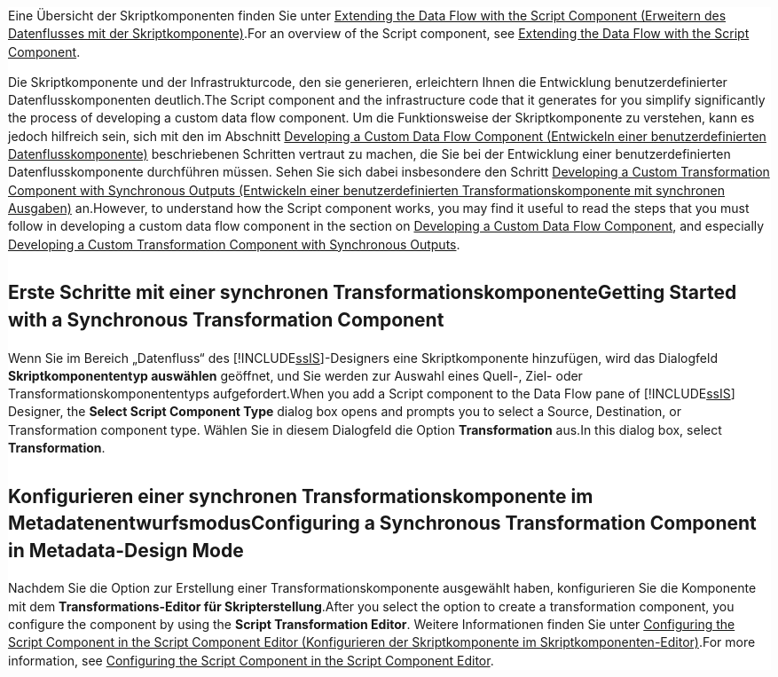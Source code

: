  <span data-ttu-id="7de91-109">Eine Übersicht der Skriptkomponenten finden Sie unter [Extending the Data Flow with the Script Component (Erweitern des Datenflusses mit der Skriptkomponente)](../extending-packages-scripting/data-flow-script-component/extending-the-data-flow-with-the-script-component.md).</span><span class="sxs-lookup"><span data-stu-id="7de91-109">For an overview of the Script component, see [Extending the Data Flow with the Script Component](../extending-packages-scripting/data-flow-script-component/extending-the-data-flow-with-the-script-component.md).</span></span>

 <span data-ttu-id="7de91-110">Die Skriptkomponente und der Infrastrukturcode, den sie generieren, erleichtern Ihnen die Entwicklung benutzerdefinierter Datenflusskomponenten deutlich.</span><span class="sxs-lookup"><span data-stu-id="7de91-110">The Script component and the infrastructure code that it generates for you simplify significantly the process of developing a custom data flow component.</span></span> <span data-ttu-id="7de91-111">Um die Funktionsweise der Skriptkomponente zu verstehen, kann es jedoch hilfreich sein, sich mit den im Abschnitt [Developing a Custom Data Flow Component (Entwickeln einer benutzerdefinierten Datenflusskomponente)](../extending-packages-custom-objects/data-flow/developing-a-custom-data-flow-component.md) beschriebenen Schritten vertraut zu machen, die Sie bei der Entwicklung einer benutzerdefinierten Datenflusskomponente durchführen müssen. Sehen Sie sich dabei insbesondere den Schritt [Developing a Custom Transformation Component with Synchronous Outputs (Entwickeln einer benutzerdefinierten Transformationskomponente mit synchronen Ausgaben)](../extending-packages-custom-objects-data-flow-types/developing-a-custom-transformation-component-with-synchronous-outputs.md) an.</span><span class="sxs-lookup"><span data-stu-id="7de91-111">However, to understand how the Script component works, you may find it useful to read the steps that you must follow in developing a custom data flow component in the section on [Developing a Custom Data Flow Component](../extending-packages-custom-objects/data-flow/developing-a-custom-data-flow-component.md), and especially [Developing a Custom Transformation Component with Synchronous Outputs](../extending-packages-custom-objects-data-flow-types/developing-a-custom-transformation-component-with-synchronous-outputs.md).</span></span>

## <a name="getting-started-with-a-synchronous-transformation-component"></a><span data-ttu-id="7de91-112">Erste Schritte mit einer synchronen Transformationskomponente</span><span class="sxs-lookup"><span data-stu-id="7de91-112">Getting Started with a Synchronous Transformation Component</span></span>
 <span data-ttu-id="7de91-113">Wenn Sie im Bereich „Datenfluss“ des [!INCLUDE[ssIS](../../includes/ssis-md.md)]-Designers eine Skriptkomponente hinzufügen, wird das Dialogfeld **Skriptkomponententyp auswählen** geöffnet, und Sie werden zur Auswahl eines Quell-, Ziel- oder Transformationskomponententyps aufgefordert.</span><span class="sxs-lookup"><span data-stu-id="7de91-113">When you add a Script component to the Data Flow pane of [!INCLUDE[ssIS](../../includes/ssis-md.md)] Designer, the **Select Script Component Type** dialog box opens and prompts you to select a Source, Destination, or Transformation component type.</span></span> <span data-ttu-id="7de91-114">Wählen Sie in diesem Dialogfeld die Option **Transformation** aus.</span><span class="sxs-lookup"><span data-stu-id="7de91-114">In this dialog box, select **Transformation**.</span></span>

## <a name="configuring-a-synchronous-transformation-component-in-metadata-design-mode"></a><span data-ttu-id="7de91-115">Konfigurieren einer synchronen Transformationskomponente im Metadatenentwurfsmodus</span><span class="sxs-lookup"><span data-stu-id="7de91-115">Configuring a Synchronous Transformation Component in Metadata-Design Mode</span></span>
 <span data-ttu-id="7de91-116">Nachdem Sie die Option zur Erstellung einer Transformationskomponente ausgewählt haben, konfigurieren Sie die Komponente mit dem **Transformations-Editor für Skripterstellung**.</span><span class="sxs-lookup"><span data-stu-id="7de91-116">After you select the option to create a transformation component, you configure the component by using the **Script Transformation Editor**.</span></span> <span data-ttu-id="7de91-117">Weitere Informationen finden Sie unter [Configuring the Script Component in the Script Component Editor (Konfigurieren der Skriptkomponente im Skriptkomponenten-Editor)](../extending-packages-scripting/data-flow-script-component/configuring-the-script-component-in-the-script-component-editor.md).</span><span class="sxs-lookup"><span data-stu-id="7de91-117">For more information, see [Configuring the Script Component in the Script Component Editor](../extending-packages-scripting/data-flow-script-component/configuring-the-script-component-in-the-script-component-editor.md).</span></span>
